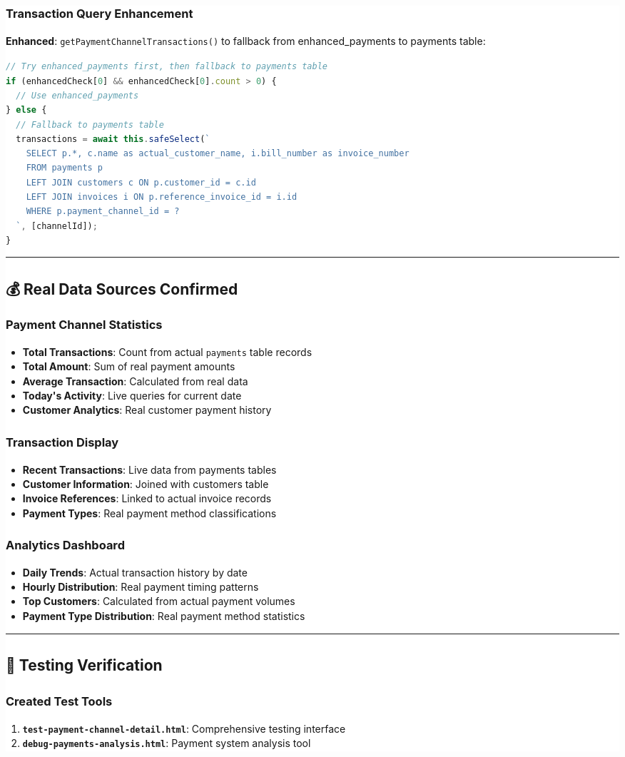 
### **Transaction Query Enhancement**
**Enhanced**: `getPaymentChannelTransactions()` to fallback from enhanced_payments to payments table:
```typescript
// Try enhanced_payments first, then fallback to payments table
if (enhancedCheck[0] && enhancedCheck[0].count > 0) {
  // Use enhanced_payments
} else {
  // Fallback to payments table
  transactions = await this.safeSelect(`
    SELECT p.*, c.name as actual_customer_name, i.bill_number as invoice_number
    FROM payments p
    LEFT JOIN customers c ON p.customer_id = c.id
    LEFT JOIN invoices i ON p.reference_invoice_id = i.id
    WHERE p.payment_channel_id = ?
  `, [channelId]);
}
```

---

## **💰 Real Data Sources Confirmed**

### **Payment Channel Statistics**
- **Total Transactions**: Count from actual `payments` table records
- **Total Amount**: Sum of real payment amounts
- **Average Transaction**: Calculated from real data
- **Today's Activity**: Live queries for current date
- **Customer Analytics**: Real customer payment history

### **Transaction Display**
- **Recent Transactions**: Live data from payments tables
- **Customer Information**: Joined with customers table
- **Invoice References**: Linked to actual invoice records
- **Payment Types**: Real payment method classifications

### **Analytics Dashboard**
- **Daily Trends**: Actual transaction history by date
- **Hourly Distribution**: Real payment timing patterns
- **Top Customers**: Calculated from actual payment volumes
- **Payment Type Distribution**: Real payment method statistics

---

## **🧪 Testing Verification**

### **Created Test Tools**
1. **`test-payment-channel-detail.html`**: Comprehensive testing interface
2. **`debug-payments-analysis.html`**: Payment system analysis tool
